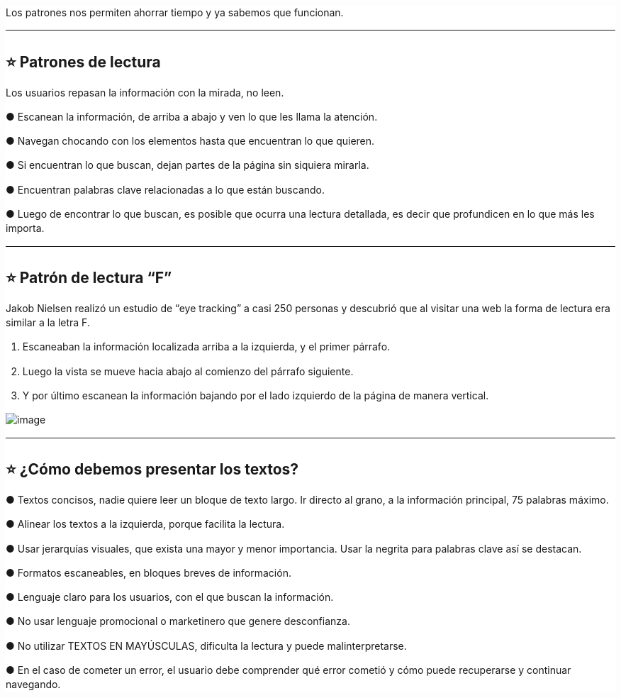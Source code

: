 Los patrones nos permiten ahorrar tiempo y ya sabemos que funcionan.

---

## :star: Patrones de lectura

Los usuarios repasan la información con la mirada, no leen.

● Escanean la información, de arriba a abajo y ven lo que les llama la atención.

● Navegan chocando con los elementos hasta que encuentran lo que quieren.

● Si encuentran lo que buscan, dejan partes de la página sin siquiera mirarla.

● Encuentran palabras clave relacionadas a lo que están buscando.

● Luego de encontrar lo que buscan, es posible que ocurra una lectura detallada, es decir que profundicen en lo que más les importa.

---

## :star: Patrón de lectura “F”

Jakob Nielsen realizó un estudio de “eye tracking” a casi 250 personas y descubrió que al visitar una web la forma de lectura era similar a la letra F.

1. Escaneaban la información localizada arriba a la izquierda, y el primer párrafo.

2. Luego la vista se mueve hacia abajo al comienzo del párrafo siguiente.

3. Y por último escanean la información bajando por el lado izquierdo de la página de manera vertical.


![image](https://user-images.githubusercontent.com/72580574/232349613-153240ab-f0f0-424c-9864-3cc35562d560.png)

---

## :star:  ¿Cómo debemos presentar los textos?

● Textos concisos, nadie quiere leer un bloque de texto largo. Ir directo al
grano, a la información principal, 75 palabras máximo.

● Alinear los textos a la izquierda, porque facilita la lectura.
 
● Usar jerarquías visuales, que exista una mayor y menor importancia. Usar
la negrita para palabras clave así se destacan.

● Formatos escaneables, en bloques breves de información.

● Lenguaje claro para los usuarios, con el que buscan la información.

● No usar lenguaje promocional o marketinero que genere desconfianza.

● No utilizar TEXTOS EN MAYÚSCULAS, dificulta la lectura y puede malinterpretarse.

● En el caso de cometer un error, el usuario debe comprender qué error
cometió y cómo puede recuperarse y continuar navegando.
